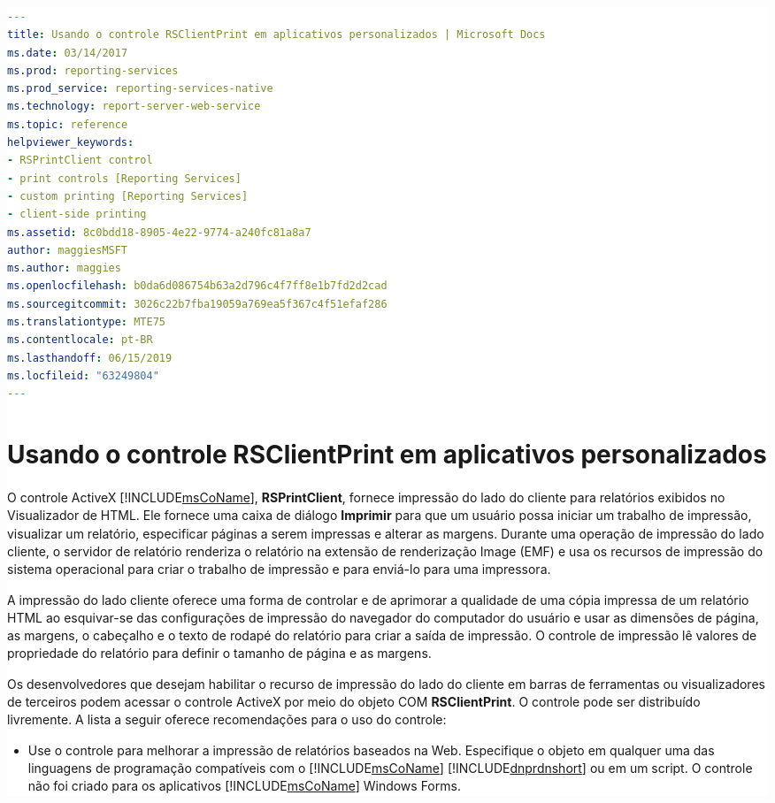 ```yaml
---
title: Usando o controle RSClientPrint em aplicativos personalizados | Microsoft Docs
ms.date: 03/14/2017
ms.prod: reporting-services
ms.prod_service: reporting-services-native
ms.technology: report-server-web-service
ms.topic: reference
helpviewer_keywords:
- RSPrintClient control
- print controls [Reporting Services]
- custom printing [Reporting Services]
- client-side printing
ms.assetid: 8c0bdd18-8905-4e22-9774-a240fc81a8a7
author: maggiesMSFT
ms.author: maggies
ms.openlocfilehash: b0da6d086754b63a2d796c4f7ff8e1b7fd2d2cad
ms.sourcegitcommit: 3026c22b7fba19059a769ea5f367c4f51efaf286
ms.translationtype: MTE75
ms.contentlocale: pt-BR
ms.lasthandoff: 06/15/2019
ms.locfileid: "63249804"
---
```

# <a name="using-the-rsclientprint-control-in-custom-applications"></a>Usando o controle RSClientPrint em aplicativos personalizados
  O controle ActiveX [!INCLUDE[msCoName](../../../includes/msconame-md.md)], **RSPrintClient**, fornece impressão do lado do cliente para relatórios exibidos no Visualizador de HTML. Ele fornece uma caixa de diálogo **Imprimir** para que um usuário possa iniciar um trabalho de impressão, visualizar um relatório, especificar páginas a serem impressas e alterar as margens. Durante uma operação de impressão do lado cliente, o servidor de relatório renderiza o relatório na extensão de renderização Image (EMF) e usa os recursos de impressão do sistema operacional para criar o trabalho de impressão e para enviá-lo para uma impressora.  
  
 A impressão do lado cliente oferece uma forma de controlar e de aprimorar a qualidade de uma cópia impressa de um relatório HTML ao esquivar-se das configurações de impressão do navegador do computador do usuário e usar as dimensões de página, as margens, o cabeçalho e o texto de rodapé do relatório para criar a saída de impressão. O controle de impressão lê valores de propriedade do relatório para definir o tamanho de página e as margens.  
  
 Os desenvolvedores que desejam habilitar o recurso de impressão do lado do cliente em barras de ferramentas ou visualizadores de terceiros podem acessar o controle ActiveX por meio do objeto COM **RSClientPrint**. O controle pode ser distribuído livremente. A lista a seguir oferece recomendações para o uso do controle:  
  
-   Use o controle para melhorar a impressão de relatórios baseados na Web. Especifique o objeto em qualquer uma das linguagens de programação compatíveis com o [!INCLUDE[msCoName](../../../includes/msconame-md.md)] [!INCLUDE[dnprdnshort](../../../includes/dnprdnshort-md.md)] ou em um script. O controle não foi criado para os aplicativos [!INCLUDE[msCoName](../../../includes/msconame-md.md)] Windows Forms.  
  